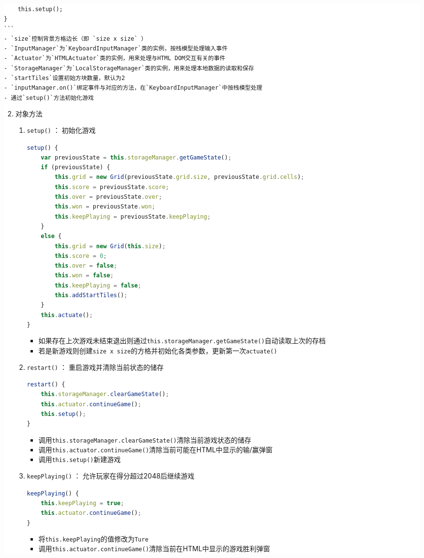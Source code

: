         this.setup();
    }
    ```
	- `size`控制背景方格边长（即 `size x size` ）
	- `InputManager`为`KeyboardInputManager`类的实例，按栈模型处理输入事件
	- `Actuator`为`HTMLActuator`类的实例，用来处理与HTML DOM交互有关的事件
	- `StorageManager`为`LocalStorageManager`类的实例，用来处理本地数据的读取和保存
	- `startTiles`设置初始方块数量，默认为2
	- `inputManager.on()`绑定事件与对应的方法，在`KeyboardInputManager`中按栈模型处理
	- 通过`setup()`方法初始化游戏

2. 对象方法
	1. `setup()` ： 初始化游戏
        ```javascript
        setup() {
            var previousState = this.storageManager.getGameState();
            if (previousState) {
                this.grid = new Grid(previousState.grid.size, previousState.grid.cells);
                this.score = previousState.score;
                this.over = previousState.over;
                this.won = previousState.won;
                this.keepPlaying = previousState.keepPlaying;
            }
            else {
                this.grid = new Grid(this.size);
                this.score = 0;
                this.over = false;
                this.won = false;
                this.keepPlaying = false;
                this.addStartTiles();
            }
            this.actuate();
        }
        ```
        - 如果存在上次游戏未结束退出则通过`this.storageManager.getGameState()`自动读取上次的存档
        - 若是新游戏则创建`size x size`的方格并初始化各类参数，更新第一次`actuate()`

    2. `restart()` ： 重启游戏并清除当前状态的储存
        ```javascript
        restart() {
            this.storageManager.clearGameState();
            this.actuator.continueGame();
            this.setup();
        }
        ```
        - 调用`this.storageManager.clearGameState()`清除当前游戏状态的储存
        - 调用`this.actuator.continueGame()`清除当前可能在HTML中显示的输/赢弹窗
        - 调用`this.setup()`新建游戏

    3. `keepPlaying()` ： 允许玩家在得分超过2048后继续游戏
        ```javascript
        keepPlaying() {
            this.keepPlaying = true;
            this.actuator.continueGame();
        }
        ```
        - 将`this.keepPlaying`的值修改为`Ture`
        - 调用`this.actuator.continueGame()`清除当前在HTML中显示的游戏胜利弹窗
